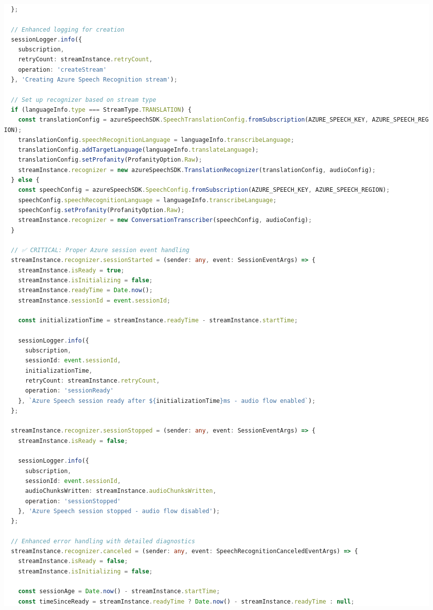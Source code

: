 ```typescript
  };

  // Enhanced logging for creation
  sessionLogger.info({
    subscription,
    retryCount: streamInstance.retryCount,
    operation: 'createStream'
  }, 'Creating Azure Speech Recognition stream');

  // Set up recognizer based on stream type
  if (languageInfo.type === StreamType.TRANSLATION) {
    const translationConfig = azureSpeechSDK.SpeechTranslationConfig.fromSubscription(AZURE_SPEECH_KEY, AZURE_SPEECH_REGION);
    translationConfig.speechRecognitionLanguage = languageInfo.transcribeLanguage;
    translationConfig.addTargetLanguage(languageInfo.translateLanguage);
    translationConfig.setProfanity(ProfanityOption.Raw);
    streamInstance.recognizer = new azureSpeechSDK.TranslationRecognizer(translationConfig, audioConfig);
  } else {
    const speechConfig = azureSpeechSDK.SpeechConfig.fromSubscription(AZURE_SPEECH_KEY, AZURE_SPEECH_REGION);
    speechConfig.speechRecognitionLanguage = languageInfo.transcribeLanguage;
    speechConfig.setProfanity(ProfanityOption.Raw);
    streamInstance.recognizer = new ConversationTranscriber(speechConfig, audioConfig);
  }

  // ✅ CRITICAL: Proper Azure session event handling
  streamInstance.recognizer.sessionStarted = (sender: any, event: SessionEventArgs) => {
    streamInstance.isReady = true;
    streamInstance.isInitializing = false;
    streamInstance.readyTime = Date.now();
    streamInstance.sessionId = event.sessionId;

    const initializationTime = streamInstance.readyTime - streamInstance.startTime;

    sessionLogger.info({
      subscription,
      sessionId: event.sessionId,
      initializationTime,
      retryCount: streamInstance.retryCount,
      operation: 'sessionReady'
    }, `Azure Speech session ready after ${initializationTime}ms - audio flow enabled`);
  };

  streamInstance.recognizer.sessionStopped = (sender: any, event: SessionEventArgs) => {
    streamInstance.isReady = false;

    sessionLogger.info({
      subscription,
      sessionId: event.sessionId,
      audioChunksWritten: streamInstance.audioChunksWritten,
      operation: 'sessionStopped'
    }, 'Azure Speech session stopped - audio flow disabled');
  };

  // Enhanced error handling with detailed diagnostics
  streamInstance.recognizer.canceled = (sender: any, event: SpeechRecognitionCanceledEventArgs) => {
    streamInstance.isReady = false;
    streamInstance.isInitializing = false;

    const sessionAge = Date.now() - streamInstance.startTime;
    const timeSinceReady = streamInstance.readyTime ? Date.now() - streamInstance.readyTime : null;
```